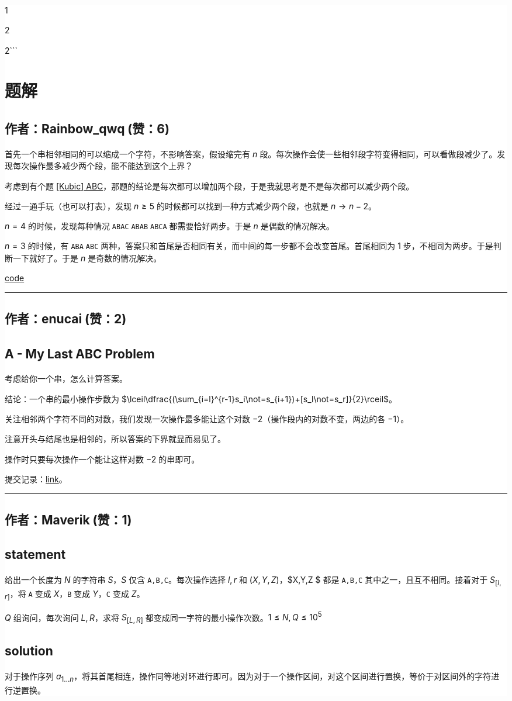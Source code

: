 1

2

2```

# 题解

## 作者：Rainbow_qwq (赞：6)


首先一个串相邻相同的可以缩成一个字符，不影响答案，假设缩完有 $n$ 段。每次操作会使一些相邻段字符变得相同，可以看做段减少了。发现每次操作最多减少两个段，能不能达到这个上界？

考虑到有个题 [[Kubic] ABC](https://www.luogu.com.cn/problem/P7919)，那题的结论是每次都可以增加两个段，于是我就思考是不是每次都可以减少两个段。

经过一通手玩（也可以打表），发现 $n\ge 5$ 的时候都可以找到一种方式减少两个段，也就是 $n\to n-2$。

$n=4$ 的时候，发现每种情况 `ABAC` `ABAB` `ABCA` 都需要恰好两步。于是 $n$ 是偶数的情况解决。

$n=3$ 的时候，有 `ABA` `ABC` 两种，答案只和首尾是否相同有关，而中间的每一步都不会改变首尾。首尾相同为 1 步，不相同为两步。于是判断一下就好了。于是 $n$ 是奇数的情况解决。

[code](https://atcoder.jp/contests/agc059/submissions/37021156)

---

## 作者：enucai (赞：2)

## A - My Last ABC Problem

考虑给你一个串，怎么计算答案。

结论：一个串的最小操作步数为 $\lceil\dfrac{(\sum_{i=l}^{r-1}s_i\not=s_{i+1})+[s_l\not=s_r]}{2}\rceil$。

关注相邻两个字符不同的对数，我们发现一次操作最多能让这个对数 $-2$（操作段内的对数不变，两边的各 $-1$）。

注意开头与结尾也是相邻的，所以答案的下界就显而易见了。

操作时只要每次操作一个能让这样对数 $-2$ 的串即可。

提交记录：[link](https://atcoder.jp/contests/agc059/submissions/37025776)。

---

## 作者：Maverik (赞：1)


## statement
给出一个长度为 $N$ 的字符串 $S$，$S$ 仅含 `A,B,C`。每次操作选择 $l,r$ 和 $(X,Y,Z)$，$X,Y,Z $ 都是 `A,B,C` 其中之一，且互不相同。接着对于 $S_{[l,r]}$，将 `A` 变成 $X$，`B` 变成 $Y$，`C` 变成 $Z$。

$Q$ 组询问，每次询问 $L,R$，求将 $S_{[L,R]}$ 都变成同一字符的最小操作次数。$1\le N,Q \le 10^5$

## solution

对于操作序列 $a_{1\dots n}$，将其首尾相连，操作同等地对环进行即可。因为对于一个操作区间，对这个区间进行置换，等价于对区间外的字符进行逆置换。


[problemUrl]: https://atcoder.jp/contests/agc059/tasks/agc059_a